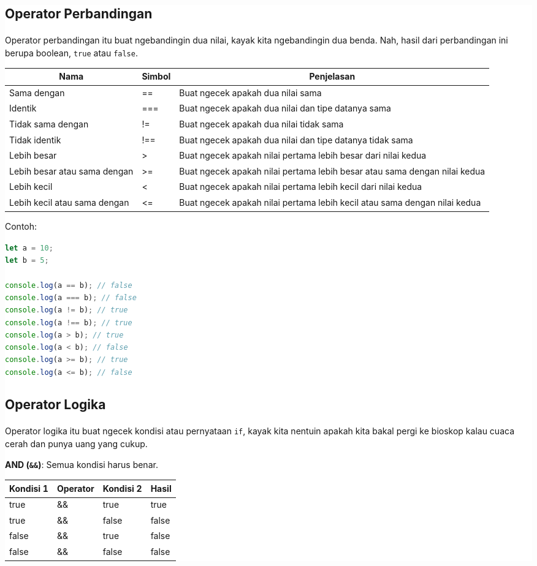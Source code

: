 ## Operator Perbandingan

Operator perbandingan itu buat ngebandingin dua nilai, kayak kita ngebandingin dua benda. Nah, hasil dari perbandingan ini berupa boolean, `true` atau `false`.

| Nama                         | Simbol | Penjelasan                                                                |
| ---------------------------- | ------ | ------------------------------------------------------------------------- |
| Sama dengan                  | ==     | Buat ngecek apakah dua nilai sama                                         |
| Identik                      | ===    | Buat ngecek apakah dua nilai dan tipe datanya sama                        |
| Tidak sama dengan            | !=     | Buat ngecek apakah dua nilai tidak sama                                   |
| Tidak identik                | !==    | Buat ngecek apakah dua nilai dan tipe datanya tidak sama                  |
| Lebih besar                  | >      | Buat ngecek apakah nilai pertama lebih besar dari nilai kedua             |
| Lebih besar atau sama dengan | >=     | Buat ngecek apakah nilai pertama lebih besar atau sama dengan nilai kedua |
| Lebih kecil                  | <      | Buat ngecek apakah nilai pertama lebih kecil dari nilai kedua             |
| Lebih kecil atau sama dengan | <=     | Buat ngecek apakah nilai pertama lebih kecil atau sama dengan nilai kedua |

Contoh:

```jsx
let a = 10;
let b = 5;

console.log(a == b); // false
console.log(a === b); // false
console.log(a != b); // true
console.log(a !== b); // true
console.log(a > b); // true
console.log(a < b); // false
console.log(a >= b); // true
console.log(a <= b); // false
```

## Operator Logika

Operator logika itu buat ngecek kondisi atau pernyataan `if`, kayak kita nentuin apakah kita bakal pergi ke bioskop kalau cuaca cerah dan punya uang yang cukup.

**AND (`&&`)**: Semua kondisi harus benar.

|Kondisi 1|Operator|Kondisi 2|Hasil|
|---|---|---|---|
|true|&&|true|true|
|true|&&|false|false|
|false|&&|true|false|
|false|&&|false|false|
